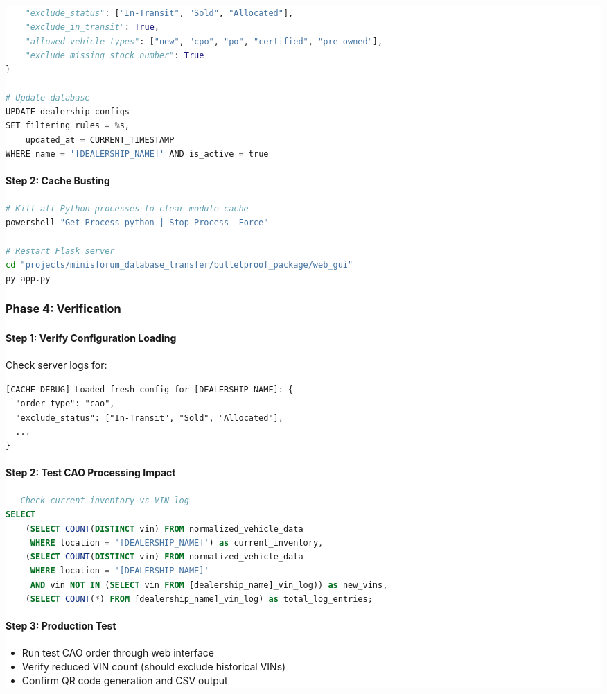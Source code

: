 ```python
    "exclude_status": ["In-Transit", "Sold", "Allocated"],
    "exclude_in_transit": True,
    "allowed_vehicle_types": ["new", "cpo", "po", "certified", "pre-owned"],
    "exclude_missing_stock_number": True
}

# Update database
UPDATE dealership_configs
SET filtering_rules = %s,
    updated_at = CURRENT_TIMESTAMP
WHERE name = '[DEALERSHIP_NAME]' AND is_active = true
```

#### Step 2: Cache Busting
```bash
# Kill all Python processes to clear module cache
powershell "Get-Process python | Stop-Process -Force"

# Restart Flask server
cd "projects/minisforum_database_transfer/bulletproof_package/web_gui"
py app.py
```

### Phase 4: Verification

#### Step 1: Verify Configuration Loading
Check server logs for:
```
[CACHE DEBUG] Loaded fresh config for [DEALERSHIP_NAME]: {
  "order_type": "cao",
  "exclude_status": ["In-Transit", "Sold", "Allocated"],
  ...
}
```

#### Step 2: Test CAO Processing Impact
```sql
-- Check current inventory vs VIN log
SELECT
    (SELECT COUNT(DISTINCT vin) FROM normalized_vehicle_data
     WHERE location = '[DEALERSHIP_NAME]') as current_inventory,
    (SELECT COUNT(DISTINCT vin) FROM normalized_vehicle_data
     WHERE location = '[DEALERSHIP_NAME]'
     AND vin NOT IN (SELECT vin FROM [dealership_name]_vin_log)) as new_vins,
    (SELECT COUNT(*) FROM [dealership_name]_vin_log) as total_log_entries;
```

#### Step 3: Production Test
- Run test CAO order through web interface
- Verify reduced VIN count (should exclude historical VINs)
- Confirm QR code generation and CSV output
